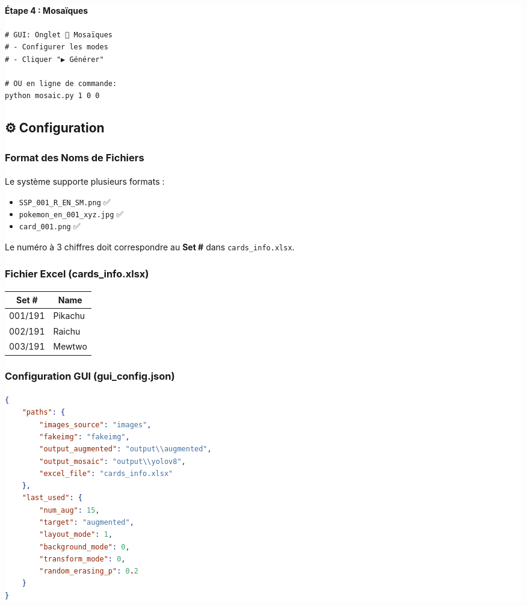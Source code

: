 #### Étape 4 : Mosaïques
```batch
# GUI: Onglet 🧩 Mosaïques
# - Configurer les modes
# - Cliquer "▶️ Générer"

# OU en ligne de commande:
python mosaic.py 1 0 0
```

## ⚙️ Configuration

### Format des Noms de Fichiers

Le système supporte plusieurs formats :
- `SSP_001_R_EN_SM.png` ✅
- `pokemon_en_001_xyz.jpg` ✅
- `card_001.png` ✅

Le numéro à 3 chiffres doit correspondre au **Set #** dans `cards_info.xlsx`.

### Fichier Excel (cards_info.xlsx)

| Set #   | Name      |
|---------|-----------|
| 001/191 | Pikachu   |
| 002/191 | Raichu    |
| 003/191 | Mewtwo    |

### Configuration GUI (gui_config.json)

```json
{
    "paths": {
        "images_source": "images",
        "fakeimg": "fakeimg",
        "output_augmented": "output\\augmented",
        "output_mosaic": "output\\yolov8",
        "excel_file": "cards_info.xlsx"
    },
    "last_used": {
        "num_aug": 15,
        "target": "augmented",
        "layout_mode": 1,
        "background_mode": 0,
        "transform_mode": 0,
        "random_erasing_p": 0.2
    }
}
```
